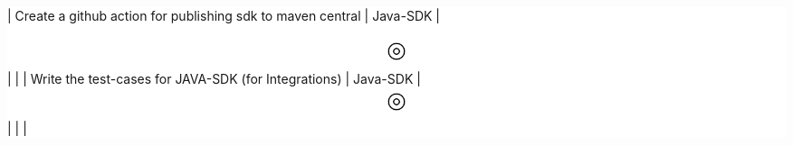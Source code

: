 |  Create a github action for publishing sdk to maven central    |    Java-SDK         |     [<div align='center'><center><img src='../assets/issue.svg' height='30' width='20'/></center></div>](https://github.com/keploy/java-sdk/issues/127)       |           |
|  Write the test-cases for JAVA-SDK (for Integrations)     |    Java-SDK     |    [<div align='center'><center><img src='../assets/issue.svg' height='30' width='20'/></center></div>](https://github.com/keploy/java-sdk/issues/131)   |           |           |